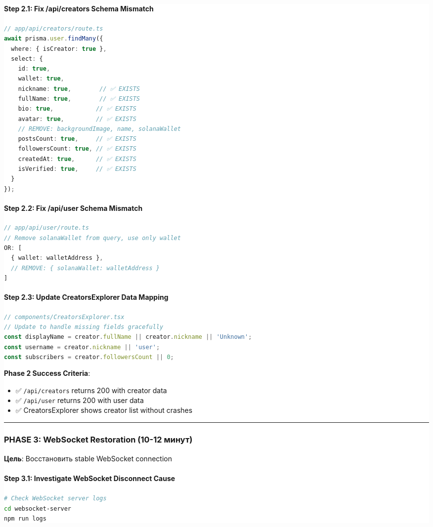 #### Step 2.1: Fix /api/creators Schema Mismatch
```typescript
// app/api/creators/route.ts
await prisma.user.findMany({
  where: { isCreator: true },
  select: {
    id: true,
    wallet: true,
    nickname: true,        // ✅ EXISTS
    fullName: true,        // ✅ EXISTS  
    bio: true,            // ✅ EXISTS
    avatar: true,         // ✅ EXISTS
    // REMOVE: backgroundImage, name, solanaWallet
    postsCount: true,     // ✅ EXISTS
    followersCount: true, // ✅ EXISTS
    createdAt: true,      // ✅ EXISTS
    isVerified: true,     // ✅ EXISTS
  }
});
```

#### Step 2.2: Fix /api/user Schema Mismatch
```typescript
// app/api/user/route.ts
// Remove solanaWallet from query, use only wallet
OR: [
  { wallet: walletAddress },
  // REMOVE: { solanaWallet: walletAddress }
]
```

#### Step 2.3: Update CreatorsExplorer Data Mapping
```typescript
// components/CreatorsExplorer.tsx
// Update to handle missing fields gracefully
const displayName = creator.fullName || creator.nickname || 'Unknown';
const username = creator.nickname || 'user';
const subscribers = creator.followersCount || 0;
```

**Phase 2 Success Criteria**:
- ✅ `/api/creators` returns 200 with creator data
- ✅ `/api/user` returns 200 with user data  
- ✅ CreatorsExplorer shows creator list without crashes

---

### **PHASE 3: WebSocket Restoration (10-12 минут)**
**Цель**: Восстановить stable WebSocket connection

#### Step 3.1: Investigate WebSocket Disconnect Cause
```bash
# Check WebSocket server logs
cd websocket-server
npm run logs
```
